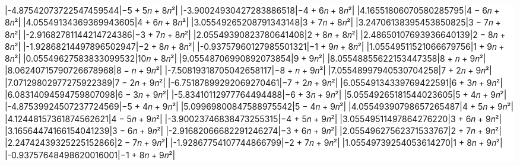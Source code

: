 |-4.87542073722547459544|−5 + 5𝑛 + 8𝑛²|
|-3.90024930427283886518|−4 + 6𝑛 + 8𝑛²|
|4.16551806070580285795|4 − 6𝑛 + 8𝑛²|
|4.05549134369369943605|4 + 6𝑛 + 8𝑛²|
|3.05549265208791343148|3 + 7𝑛 + 8𝑛²|
|3.24706138395453850825|3 − 7𝑛 + 8𝑛²|
|-2.91682781144214724386|−3 + 7𝑛 + 8𝑛²|
|2.05549390823780641408|2 + 8𝑛 + 8𝑛²|
|2.48650107693936640139|2 − 8𝑛 + 8𝑛²|
|-1.92868214497896502947|−2 + 8𝑛 + 8𝑛²|
|-0.93757960127985501321|−1 + 9𝑛 + 8𝑛²|
|1.05549511521066679756|1 + 9𝑛 + 8𝑛²|
|0.05549627583833099532|10𝑛 + 8𝑛²|
|9.05548706990892073854|9 + 9𝑛²|
|8.05548855622153447358|8 + 𝑛 + 9𝑛²|
|8.06240715790726678968|8 − 𝑛 + 9𝑛²|
|-7.50819318705042658117|−8 + 𝑛 + 9𝑛²|
|7.05548997940530704258|7 + 2𝑛 + 9𝑛²|
|7.07129802977275922389|7 − 2𝑛 + 9𝑛²|
|-6.75187899292069270461|−7 + 2𝑛 + 9𝑛²|
|6.05549134339769422591|6 + 3𝑛 + 9𝑛²|
|6.08314094594759807098|6 − 3𝑛 + 9𝑛²|
|-5.83410112977764494488|−6 + 3𝑛 + 9𝑛²|
|5.05549265181544023605|5 + 4𝑛 + 9𝑛²|
|-4.87539924507237724569|−5 + 4𝑛 + 9𝑛²|
|5.09969800847588975542|5 − 4𝑛 + 9𝑛²|
|4.05549390798657265487|4 + 5𝑛 + 9𝑛²|
|4.12448157361874562621|4 − 5𝑛 + 9𝑛²|
|-3.90023746838473255315|−4 + 5𝑛 + 9𝑛²|
|3.05549511497864276220|3 + 6𝑛 + 9𝑛²|
|3.16564474166154041239|3 − 6𝑛 + 9𝑛²|
|-2.91682066682291246274|−3 + 6𝑛 + 9𝑛²|
|2.05549627562371533767|2 + 7𝑛 + 9𝑛²|
|2.24742439325225152866|2 − 7𝑛 + 9𝑛²|
|-1.92867754107744866799|−2 + 7𝑛 + 9𝑛²|
|1.05549739254053614270|1 + 8𝑛 + 9𝑛²|
|-0.93757648498620016001|−1 + 8𝑛 + 9𝑛²|